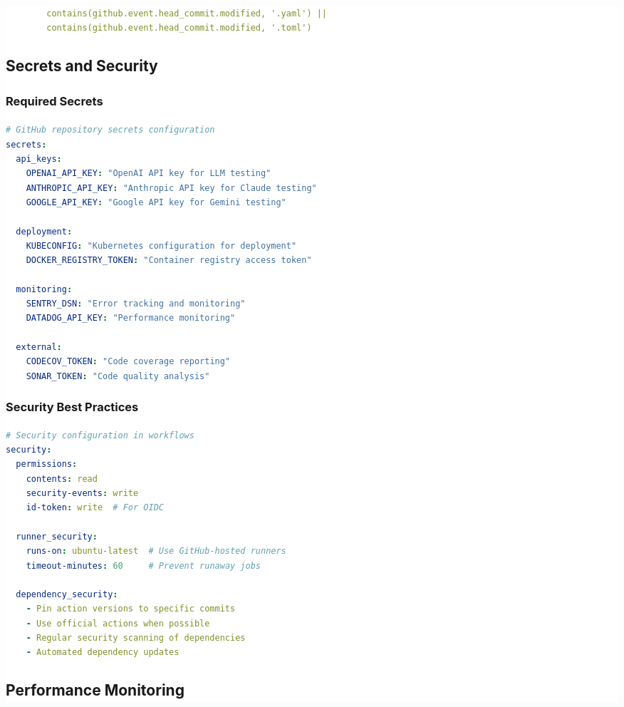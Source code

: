 ```yaml
        contains(github.event.head_commit.modified, '.yaml') ||
        contains(github.event.head_commit.modified, '.toml')
```

## Secrets and Security

### Required Secrets
```yaml
# GitHub repository secrets configuration
secrets:
  api_keys:
    OPENAI_API_KEY: "OpenAI API key for LLM testing"
    ANTHROPIC_API_KEY: "Anthropic API key for Claude testing"
    GOOGLE_API_KEY: "Google API key for Gemini testing"
    
  deployment:
    KUBECONFIG: "Kubernetes configuration for deployment"
    DOCKER_REGISTRY_TOKEN: "Container registry access token"
    
  monitoring:
    SENTRY_DSN: "Error tracking and monitoring"
    DATADOG_API_KEY: "Performance monitoring"
    
  external:
    CODECOV_TOKEN: "Code coverage reporting"
    SONAR_TOKEN: "Code quality analysis"
```

### Security Best Practices
```yaml
# Security configuration in workflows
security:
  permissions:
    contents: read
    security-events: write
    id-token: write  # For OIDC
    
  runner_security:
    runs-on: ubuntu-latest  # Use GitHub-hosted runners
    timeout-minutes: 60     # Prevent runaway jobs
    
  dependency_security:
    - Pin action versions to specific commits
    - Use official actions when possible
    - Regular security scanning of dependencies
    - Automated dependency updates
```

## Performance Monitoring
